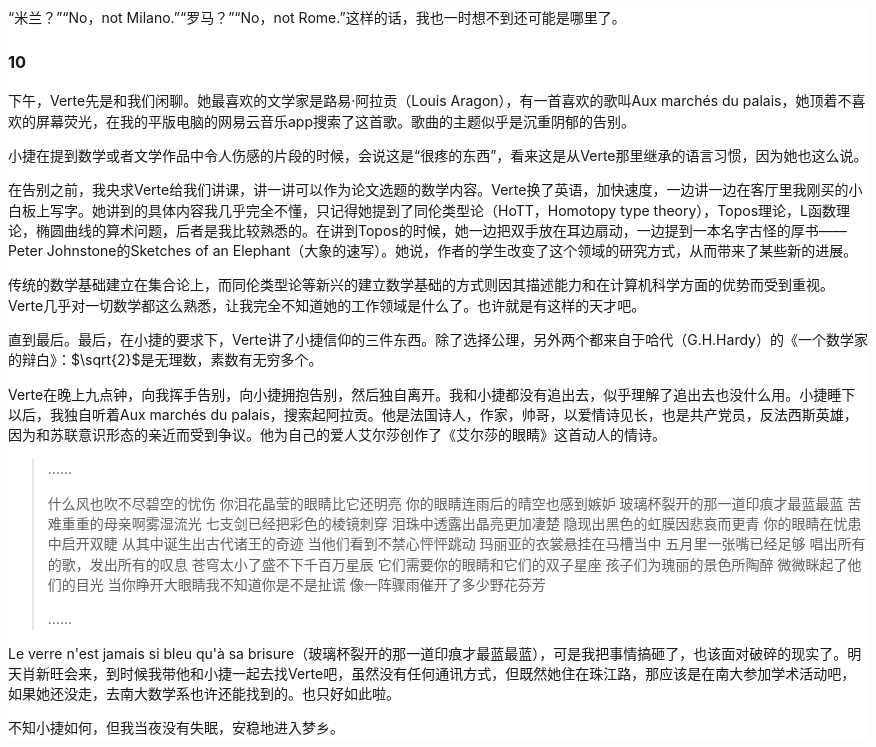 “米兰？”“No，not Milano.”“罗马？”“No，not Rome.”这样的话，我也一时想不到还可能是哪里了。

### 10

下午，Verte先是和我们闲聊。她最喜欢的文学家是路易·阿拉贡（Louis Aragon），有一首喜欢的歌叫Aux marchés du palais，她顶着不喜欢的屏幕荧光，在我的平版电脑的网易云音乐app搜索了这首歌。歌曲的主题似乎是沉重阴郁的告别。

小捷在提到数学或者文学作品中令人伤感的片段的时候，会说这是“很疼的东西”，看来这是从Verte那里继承的语言习惯，因为她也这么说。

在告别之前，我央求Verte给我们讲课，讲一讲可以作为论文选题的数学内容。Verte换了英语，加快速度，一边讲一边在客厅里我刚买的小白板上写字。她讲到的具体内容我几乎完全不懂，只记得她提到了同伦类型论（HoTT，Homotopy type theory），Topos理论，L函数理论，椭圆曲线的算术问题，后者是我比较熟悉的。在讲到Topos的时候，她一边把双手放在耳边扇动，一边提到一本名字古怪的厚书——Peter Johnstone的Sketches of an Elephant（大象的速写）。她说，作者的学生改变了这个领域的研究方式，从而带来了某些新的进展。

传统的数学基础建立在集合论上，而同伦类型论等新兴的建立数学基础的方式则因其描述能力和在计算机科学方面的优势而受到重视。Verte几乎对一切数学都这么熟悉，让我完全不知道她的工作领域是什么了。也许就是有这样的天才吧。

直到最后。最后，在小捷的要求下，Verte讲了小捷信仰的三件东西。除了选择公理，另外两个都来自于哈代（G.H.Hardy）的《一个数学家的辩白》：$\sqrt{2}$是无理数，素数有无穷多个。

Verte在晚上九点钟，向我挥手告别，向小捷拥抱告别，然后独自离开。我和小捷都没有追出去，似乎理解了追出去也没什么用。小捷睡下以后，我独自听着Aux marchés du palais，搜索起阿拉贡。他是法国诗人，作家，帅哥，以爱情诗见长，也是共产党员，反法西斯英雄，因为和苏联意识形态的亲近而受到争议。他为自己的爱人艾尔莎创作了《艾尔莎的眼睛》这首动人的情诗。

> ……
>
> 什么风也吹不尽碧空的忧伤
> 你泪花晶莹的眼睛比它还明亮
> 你的眼睛连雨后的晴空也感到嫉妒
> 玻璃杯裂开的那一道印痕才最蓝最蓝
> 苦难重重的母亲啊雾湿流光
> 七支剑已经把彩色的棱镜刺穿
> 泪珠中透露出晶亮更加凄楚
> 隐现出黑色的虹膜因悲哀而更青
> 你的眼睛在忧患中启开双睫
> 从其中诞生出古代诸王的奇迹
> 当他们看到不禁心怦怦跳动
> 玛丽亚的衣裳悬挂在马槽当中
> 五月里一张嘴已经足够
> 唱出所有的歌，发出所有的叹息
> 苍穹太小了盛不下千百万星辰
> 它们需要你的眼睛和它们的双子星座
> 孩子们为瑰丽的景色所陶醉
> 微微眯起了他们的目光
> 当你睁开大眼睛我不知道你是不是扯谎
> 像一阵骤雨催开了多少野花芬芳
>
> ……

Le verre n'est jamais si bleu qu'à sa brisure（玻璃杯裂开的那一道印痕才最蓝最蓝），可是我把事情搞砸了，也该面对破碎的现实了。明天肖新旺会来，到时候我带他和小捷一起去找Verte吧，虽然没有任何通讯方式，但既然她住在珠江路，那应该是在南大参加学术活动吧，如果她还没走，去南大数学系也许还能找到的。也只好如此啦。

不知小捷如何，但我当夜没有失眠，安稳地进入梦乡。
